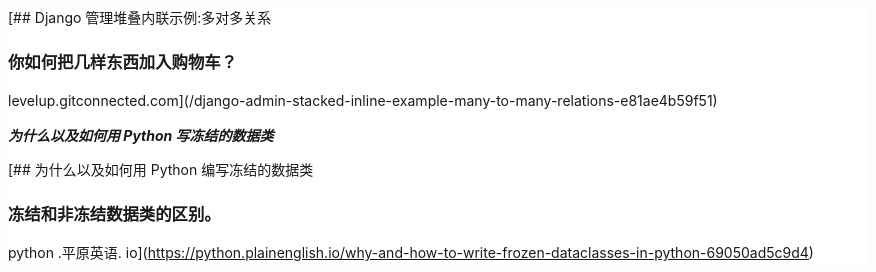 [](/django-admin-stacked-inline-example-many-to-many-relations-e81ae4b59f51) [## Django 管理堆叠内联示例:多对多关系

### 你如何把几样东西加入购物车？

levelup.gitconnected.com](/django-admin-stacked-inline-example-many-to-many-relations-e81ae4b59f51) 

***为什么以及如何用 Python 写冻结的数据类***

[](https://python.plainenglish.io/why-and-how-to-write-frozen-dataclasses-in-python-69050ad5c9d4) [## 为什么以及如何用 Python 编写冻结的数据类

### 冻结和非冻结数据类的区别。

python .平原英语. io](https://python.plainenglish.io/why-and-how-to-write-frozen-dataclasses-in-python-69050ad5c9d4)